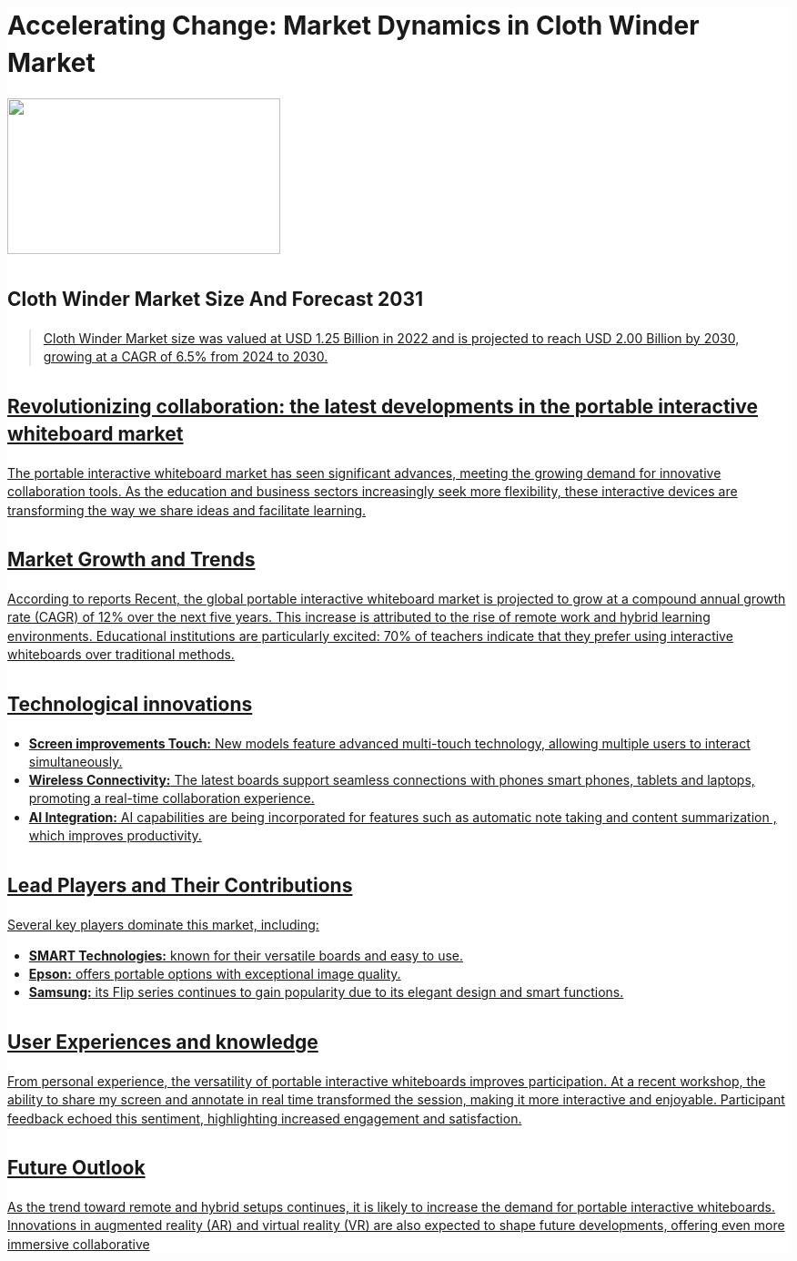 <h1>Accelerating Change: Market Dynamics in Cloth Winder Market</h1><img src="https://ffe5etoiles.com/wp-content/uploads/2025/01/MST7-300x171.png" alt="" width="300" height="171" class="aligncenter size-medium wp-image-105565" /><h2>Cloth Winder Market Size And Forecast 2031</h2><blockquote><p><p><a href="https://www.verifiedmarketreports.com/download-sample/?rid=721410&utm_source=Github&utm_medium=362" target="_blank">Cloth Winder Market size was valued at USD 1.25 Billion in 2022 and is projected to reach USD 2.00 Billion by 2030, growing at a CAGR of 6.5% from 2024 to 2030.</strong></span></p></p></blockquote><h2>Revolutionizing collaboration: the latest developments in the portable interactive whiteboard market</h2><p>The portable interactive whiteboard market has seen significant advances, meeting the growing demand for innovative collaboration tools. As the education and business sectors increasingly seek more flexibility, these interactive devices are transforming the way we share ideas and facilitate learning.</p><h2>Market Growth and Trends</h2><p>According to reports Recent, the global portable interactive whiteboard market is projected to grow at a compound annual growth rate (CAGR) of 12% over the next five years. This increase is attributed to the rise of remote work and hybrid learning environments. Educational institutions are particularly excited: 70% of teachers indicate that they prefer using interactive whiteboards over traditional methods.</p><h2>Technological innovations</h2><ul><li><strong>Screen improvements Touch:</strong> New models feature advanced multi-touch technology, allowing multiple users to interact simultaneously.</li><li><strong>Wireless Connectivity:</strong> The latest boards support seamless connections with phones smart phones, tablets and laptops, promoting a real-time collaboration experience.</li><li><strong>AI Integration:</strong> AI capabilities are being incorporated for features such as automatic note taking and content summarization , which improves productivity.</li></ul><h2>Lead Players and Their Contributions</h2><p>Several key players dominate this market, including:</p><ul><li ><strong>SMART Technologies:</strong> known for their versatile boards and easy to use. </li><li><strong>Epson:</strong> offers portable options with exceptional image quality.</li><li><strong>Samsung:</strong> its Flip series continues to gain popularity due to its elegant design and smart functions. </li></ul><h2>User Experiences and knowledge</h2><p>From personal experience, the versatility of portable interactive whiteboards improves participation. At a recent workshop, the ability to share my screen and annotate in real time transformed the session, making it more interactive and enjoyable. Participant feedback echoed this sentiment, highlighting increased engagement and satisfaction.</p><h2>Future Outlook</h2><p>As the trend toward remote and hybrid setups continues, it is likely to increase the demand for portable interactive whiteboards. Innovations in augmented reality (AR) and virtual reality (VR) are also expected to shape future developments, offering even more immersive collaborative